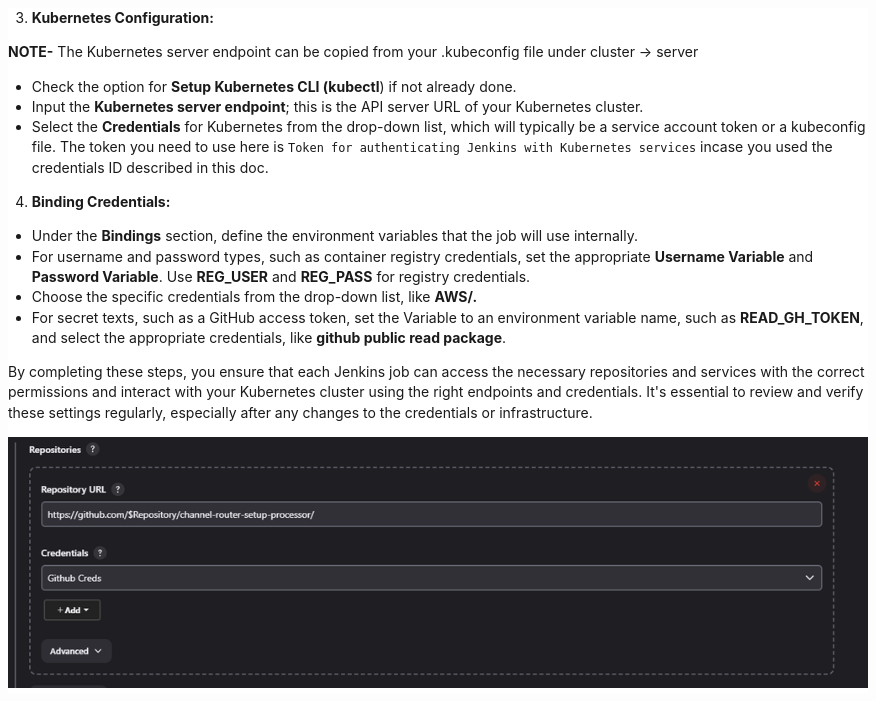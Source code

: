 3. **Kubernetes Configuration:**
   
**NOTE-** The Kubernetes server endpoint can be copied from your .kubeconfig file under cluster -> server

- Check the option for **Setup Kubernetes CLI (kubectl**) if not already done.
- Input the **Kubernetes server endpoint**; this is the API server URL of your Kubernetes cluster. 
- Select the **Credentials** for Kubernetes from the drop-down list, which will typically be a service account token or a kubeconfig file. The token you need to use here is `Token for authenticating Jenkins with Kubernetes services` incase you used the credentials ID described in this doc.

4. **Binding Credentials:**

- Under the **Bindings** section, define the environment variables that the job will use internally.
- For username and password types, such as container registry credentials, set the appropriate **Username Variable** and **Password Variable**. Use **REG\_USER** and **REG\_PASS** for registry credentials.
- Choose the specific credentials from the drop-down list, like **AWS/.**
- For secret texts, such as a GitHub access token, set the Variable to an environment variable name, such as **READ\_GH\_TOKEN**, and select the appropriate credentials, like **github public read package**.

By completing these steps, you ensure that each Jenkins job can access the necessary repositories and services with the correct permissions and interact with your Kubernetes cluster using the right endpoints and credentials. It's essential to review and verify these settings regularly, especially after any changes to the credentials or infrastructure.

![image-20240213-064147.png](./Images/image-20240213-064147.png)